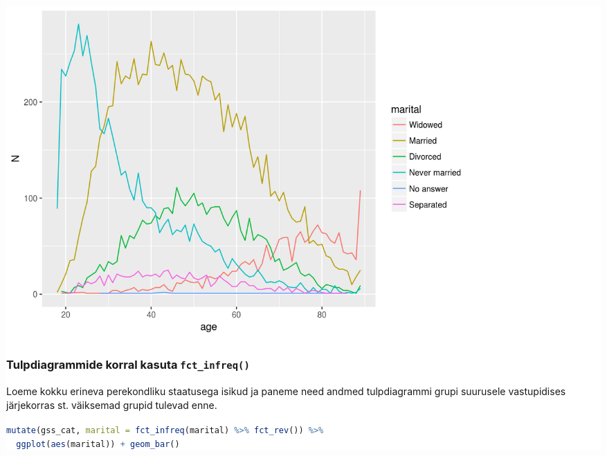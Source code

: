 <img src="07-tidyverse_files/figure-html/unnamed-chunk-51-1.png" width="672" />

### Tulpdiagrammide korral kasuta `fct_infreq()`

Loeme kokku erineva perekondliku staatusega isikud ja paneme need andmed tulpdiagrammi grupi suurusele vastupidises järjekorras st. väiksemad grupid tulevad enne.

```r
mutate(gss_cat, marital = fct_infreq(marital) %>% fct_rev()) %>%
  ggplot(aes(marital)) + geom_bar()
```
